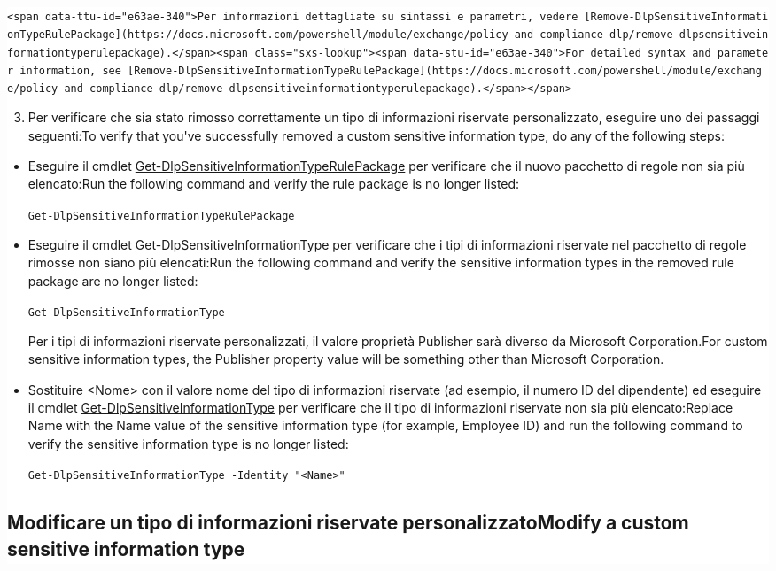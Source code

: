     <span data-ttu-id="e63ae-340">Per informazioni dettagliate su sintassi e parametri, vedere [Remove-DlpSensitiveInformationTypeRulePackage](https://docs.microsoft.com/powershell/module/exchange/policy-and-compliance-dlp/remove-dlpsensitiveinformationtyperulepackage).</span><span class="sxs-lookup"><span data-stu-id="e63ae-340">For detailed syntax and parameter information, see [Remove-DlpSensitiveInformationTypeRulePackage](https://docs.microsoft.com/powershell/module/exchange/policy-and-compliance-dlp/remove-dlpsensitiveinformationtyperulepackage).</span></span>

3. <span data-ttu-id="e63ae-341">Per verificare che sia stato rimosso correttamente un tipo di informazioni riservate personalizzato, eseguire uno dei passaggi seguenti:</span><span class="sxs-lookup"><span data-stu-id="e63ae-341">To verify that you've successfully removed a custom sensitive information type, do any of the following steps:</span></span>

  - <span data-ttu-id="e63ae-342">Eseguire il cmdlet [Get-DlpSensitiveInformationTypeRulePackage](https://docs.microsoft.com/powershell/module/exchange/policy-and-compliance-dlp/get-dlpsensitiveinformationtyperulepackage?view=exchange-ps) per verificare che il nuovo pacchetto di regole non sia più elencato:</span><span class="sxs-lookup"><span data-stu-id="e63ae-342">Run the following command and verify the rule package is no longer listed:</span></span>

    ```
    Get-DlpSensitiveInformationTypeRulePackage
    ``` 

  - <span data-ttu-id="e63ae-343">Eseguire il cmdlet [Get-DlpSensitiveInformationType](https://docs.microsoft.com/powershell/module/exchange/policy-and-compliance-dlp/get-dlpsensitiveinformationtype?view=exchange-ps) per verificare che i tipi di informazioni riservate nel pacchetto di regole rimosse non siano più elencati:</span><span class="sxs-lookup"><span data-stu-id="e63ae-343">Run the following command and verify the sensitive information types in the removed rule package are no longer listed:</span></span>

    ```
    Get-DlpSensitiveInformationType
    ``` 

    <span data-ttu-id="e63ae-344">Per i tipi di informazioni riservate personalizzati, il valore proprietà Publisher sarà diverso da Microsoft Corporation.</span><span class="sxs-lookup"><span data-stu-id="e63ae-344">For custom sensitive information types, the Publisher property value will be something other than Microsoft Corporation.</span></span>

  - <span data-ttu-id="e63ae-345">Sostituire \<Nome\> con il valore nome del tipo di informazioni riservate (ad esempio, il numero ID del dipendente) ed eseguire il cmdlet [Get-DlpSensitiveInformationType](https://docs.microsoft.com/powershell/module/exchange/policy-and-compliance-dlp/get-dlpsensitiveinformationtype?view=exchange-ps) per verificare che il tipo di informazioni riservate non sia più elencato:</span><span class="sxs-lookup"><span data-stu-id="e63ae-345">Replace Name with the Name value of the sensitive information type (for example, Employee ID) and run the following command to verify the sensitive information type is no longer listed:</span></span>

    ```
    Get-DlpSensitiveInformationType -Identity "<Name>"
    ```

## <a name="modify-a-custom-sensitive-information-type"></a><span data-ttu-id="e63ae-346">Modificare un tipo di informazioni riservate personalizzato</span><span class="sxs-lookup"><span data-stu-id="e63ae-346">Modify a custom sensitive information type</span></span>
